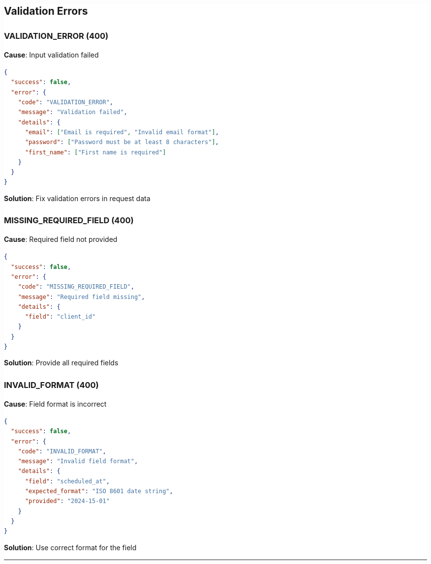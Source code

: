 
## Validation Errors

### VALIDATION_ERROR (400)
**Cause**: Input validation failed
```json
{
  "success": false,
  "error": {
    "code": "VALIDATION_ERROR",
    "message": "Validation failed",
    "details": {
      "email": ["Email is required", "Invalid email format"],
      "password": ["Password must be at least 8 characters"],
      "first_name": ["First name is required"]
    }
  }
}
```
**Solution**: Fix validation errors in request data

### MISSING_REQUIRED_FIELD (400)
**Cause**: Required field not provided
```json
{
  "success": false,
  "error": {
    "code": "MISSING_REQUIRED_FIELD",
    "message": "Required field missing",
    "details": {
      "field": "client_id"
    }
  }
}
```
**Solution**: Provide all required fields

### INVALID_FORMAT (400)
**Cause**: Field format is incorrect
```json
{
  "success": false,
  "error": {
    "code": "INVALID_FORMAT",
    "message": "Invalid field format",
    "details": {
      "field": "scheduled_at",
      "expected_format": "ISO 8601 date string",
      "provided": "2024-15-01"
    }
  }
}
```
**Solution**: Use correct format for the field

---